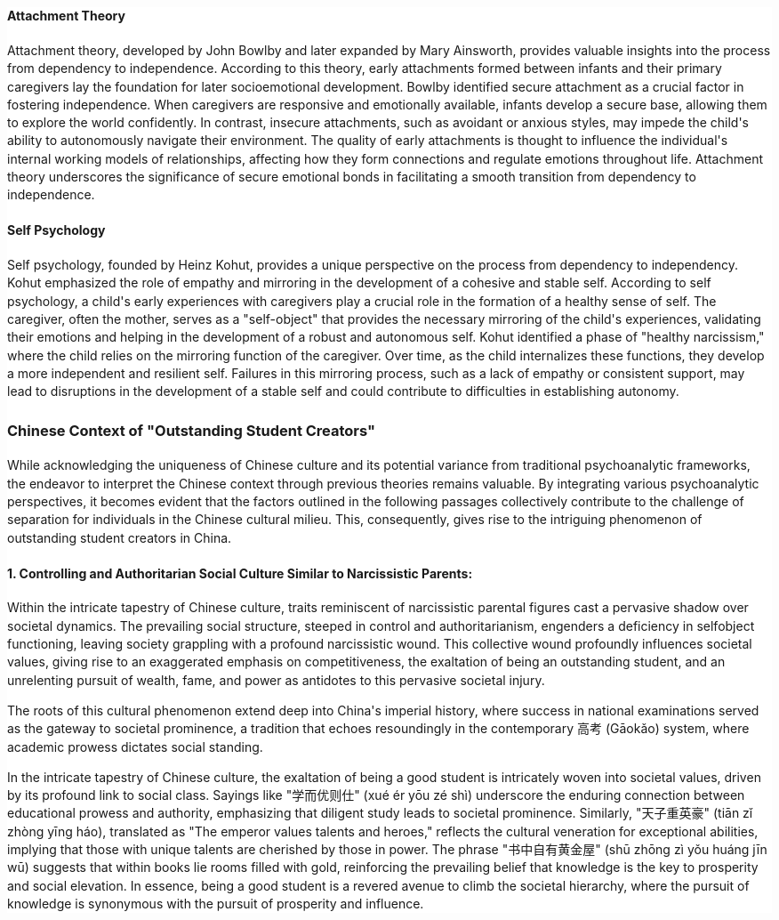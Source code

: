 #### Attachment Theory

Attachment theory, developed by John Bowlby and later expanded by Mary Ainsworth, provides valuable insights into the process from dependency to independence. According to this theory, early attachments formed between infants and their primary caregivers lay the foundation for later socioemotional development. Bowlby identified secure attachment as a crucial factor in fostering independence. When caregivers are responsive and emotionally available, infants develop a secure base, allowing them to explore the world confidently. In contrast, insecure attachments, such as avoidant or anxious styles, may impede the child's ability to autonomously navigate their environment. The quality of early attachments is thought to influence the individual's internal working models of relationships, affecting how they form connections and regulate emotions throughout life. Attachment theory underscores the significance of secure emotional bonds in facilitating a smooth transition from dependency to independence.

#### Self Psychology

Self psychology, founded by Heinz Kohut, provides a unique perspective on the process from dependency to independency. Kohut emphasized the role of empathy and mirroring in the development of a cohesive and stable self. According to self psychology, a child's early experiences with caregivers play a crucial role in the formation of a healthy sense of self. The caregiver, often the mother, serves as a "self-object" that provides the necessary mirroring of the child's experiences, validating their emotions and helping in the development of a robust and autonomous self. Kohut identified a phase of "healthy narcissism," where the child relies on the mirroring function of the caregiver. Over time, as the child internalizes these functions, they develop a more independent and resilient self. Failures in this mirroring process, such as a lack of empathy or consistent support, may lead to disruptions in the development of a stable self and could contribute to difficulties in establishing autonomy.

### Chinese Context of "Outstanding Student Creators"

While acknowledging the uniqueness of Chinese culture and its potential variance from traditional psychoanalytic frameworks, the endeavor to interpret the Chinese context through previous theories remains valuable. By integrating various psychoanalytic perspectives, it becomes evident that the factors outlined in the following passages collectively contribute to the challenge of separation for individuals in the Chinese cultural milieu. This, consequently, gives rise to the intriguing phenomenon of outstanding student creators in China.

#### 1. **Controlling and Authoritarian Social Culture Similar to Narcissistic Parents:**

Within the intricate tapestry of Chinese culture, traits reminiscent of narcissistic parental figures cast a pervasive shadow over societal dynamics. The prevailing social structure, steeped in control and authoritarianism, engenders a deficiency in selfobject functioning, leaving society grappling with a profound narcissistic wound. This collective wound profoundly influences societal values, giving rise to an exaggerated emphasis on competitiveness, the exaltation of being an outstanding student, and an unrelenting pursuit of wealth, fame, and power as antidotes to this pervasive societal injury. 

The roots of this cultural phenomenon extend deep into China's imperial history, where success in national examinations served as the gateway to societal prominence, a tradition that echoes resoundingly in the contemporary 高考 (Gāokǎo) system, where academic prowess dictates social standing.

In the intricate tapestry of Chinese culture, the exaltation of being a good student is intricately woven into societal values, driven by its profound link to social class. Sayings like "学而优则仕" (xué ér yōu zé shì) underscore the enduring connection between educational prowess and authority, emphasizing that diligent study leads to societal prominence. Similarly, "天子重英豪" (tiān zǐ zhòng yīng háo), translated as "The emperor values talents and heroes," reflects the cultural veneration for exceptional abilities, implying that those with unique talents are cherished by those in power. The phrase "书中自有黄金屋" (shū zhōng zì yǒu huáng jīn wū) suggests that within books lie rooms filled with gold, reinforcing the prevailing belief that knowledge is the key to prosperity and social elevation. In essence, being a good student is a revered avenue to climb the societal hierarchy, where the pursuit of knowledge is synonymous with the pursuit of prosperity and influence.
